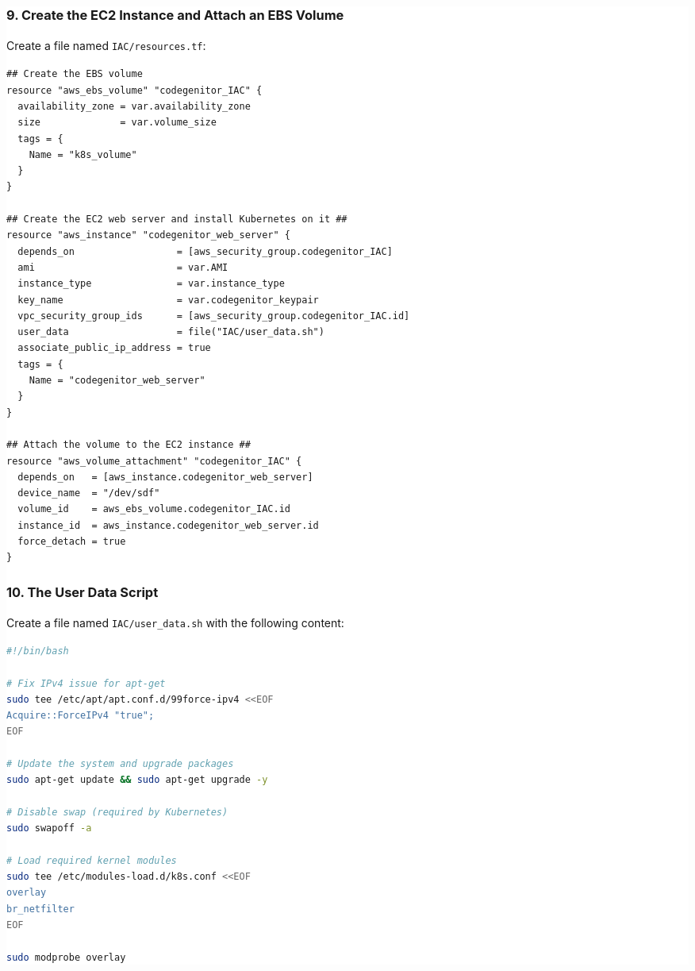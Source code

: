 ```hcl
```

### 9. Create the EC2 Instance and Attach an EBS Volume

Create a file named `IAC/resources.tf`:

```hcl
## Create the EBS volume
resource "aws_ebs_volume" "codegenitor_IAC" {
  availability_zone = var.availability_zone
  size              = var.volume_size
  tags = {
    Name = "k8s_volume"
  }
}

## Create the EC2 web server and install Kubernetes on it ##
resource "aws_instance" "codegenitor_web_server" {
  depends_on                  = [aws_security_group.codegenitor_IAC]
  ami                         = var.AMI
  instance_type               = var.instance_type
  key_name                    = var.codegenitor_keypair
  vpc_security_group_ids      = [aws_security_group.codegenitor_IAC.id]
  user_data                   = file("IAC/user_data.sh")
  associate_public_ip_address = true
  tags = {
    Name = "codegenitor_web_server"
  }
}

## Attach the volume to the EC2 instance ##
resource "aws_volume_attachment" "codegenitor_IAC" {
  depends_on   = [aws_instance.codegenitor_web_server]
  device_name  = "/dev/sdf"
  volume_id    = aws_ebs_volume.codegenitor_IAC.id
  instance_id  = aws_instance.codegenitor_web_server.id
  force_detach = true
}
```

### 10. The User Data Script

Create a file named `IAC/user_data.sh` with the following content:

```bash
#!/bin/bash

# Fix IPv4 issue for apt-get
sudo tee /etc/apt/apt.conf.d/99force-ipv4 <<EOF
Acquire::ForceIPv4 "true";
EOF

# Update the system and upgrade packages
sudo apt-get update && sudo apt-get upgrade -y

# Disable swap (required by Kubernetes)
sudo swapoff -a

# Load required kernel modules
sudo tee /etc/modules-load.d/k8s.conf <<EOF
overlay
br_netfilter
EOF

sudo modprobe overlay
```
